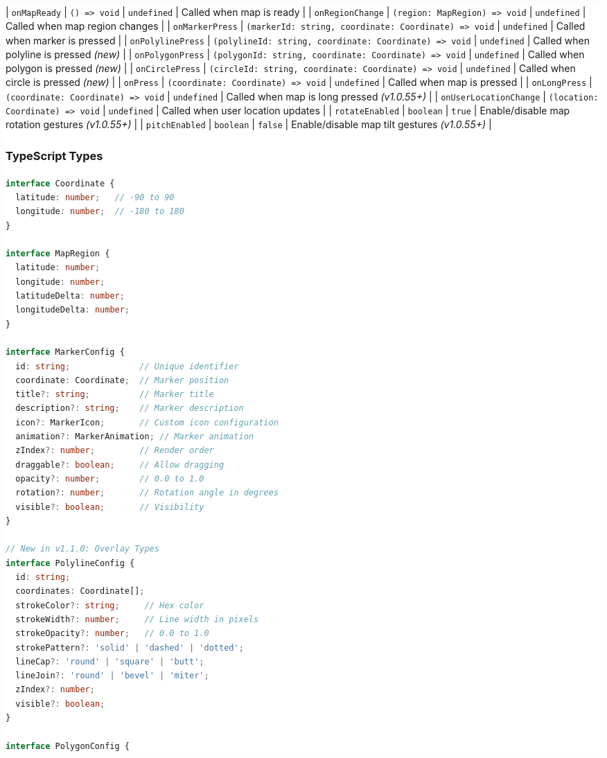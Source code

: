 | `onMapReady` | `() => void` | `undefined` | Called when map is ready |
| `onRegionChange` | `(region: MapRegion) => void` | `undefined` | Called when map region changes |
| `onMarkerPress` | `(markerId: string, coordinate: Coordinate) => void` | `undefined` | Called when marker is pressed |
| `onPolylinePress` | `(polylineId: string, coordinate: Coordinate) => void` | `undefined` | Called when polyline is pressed *(new)* |
| `onPolygonPress` | `(polygonId: string, coordinate: Coordinate) => void` | `undefined` | Called when polygon is pressed *(new)* |
| `onCirclePress` | `(circleId: string, coordinate: Coordinate) => void` | `undefined` | Called when circle is pressed *(new)* |
| `onPress` | `(coordinate: Coordinate) => void` | `undefined` | Called when map is pressed |
| `onLongPress` | `(coordinate: Coordinate) => void` | `undefined` | Called when map is long pressed *(v1.0.55+)* |
| `onUserLocationChange` | `(location: Coordinate) => void` | `undefined` | Called when user location updates |
| `rotateEnabled` | `boolean` | `true` | Enable/disable map rotation gestures *(v1.0.55+)* |
| `pitchEnabled` | `boolean` | `false` | Enable/disable map tilt gestures *(v1.0.55+)* |

### TypeScript Types

```typescript
interface Coordinate {
  latitude: number;   // -90 to 90
  longitude: number;  // -180 to 180
}

interface MapRegion {
  latitude: number;
  longitude: number;
  latitudeDelta: number;
  longitudeDelta: number;
}

interface MarkerConfig {
  id: string;              // Unique identifier
  coordinate: Coordinate;  // Marker position
  title?: string;          // Marker title
  description?: string;    // Marker description
  icon?: MarkerIcon;       // Custom icon configuration
  animation?: MarkerAnimation; // Marker animation
  zIndex?: number;         // Render order
  draggable?: boolean;     // Allow dragging
  opacity?: number;        // 0.0 to 1.0
  rotation?: number;       // Rotation angle in degrees
  visible?: boolean;       // Visibility
}

// New in v1.1.0: Overlay Types
interface PolylineConfig {
  id: string;
  coordinates: Coordinate[];
  strokeColor?: string;     // Hex color
  strokeWidth?: number;     // Line width in pixels
  strokeOpacity?: number;   // 0.0 to 1.0
  strokePattern?: 'solid' | 'dashed' | 'dotted';
  lineCap?: 'round' | 'square' | 'butt';
  lineJoin?: 'round' | 'bevel' | 'miter';
  zIndex?: number;
  visible?: boolean;
}

interface PolygonConfig {
```